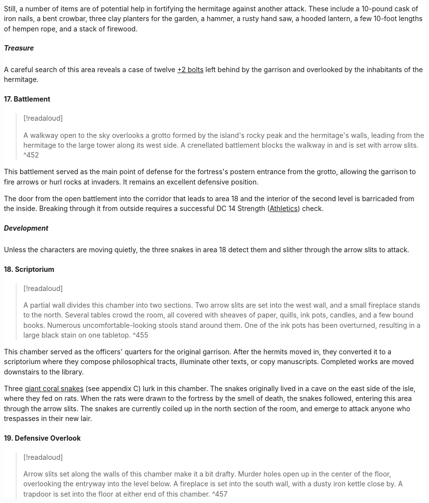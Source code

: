 Still, a number of items are of potential help in fortifying the hermitage against another attack. These include a 10-pound cask of iron nails, a bent crowbar, three clay planters for the garden, a hammer, a rusty hand saw, a hooded lantern, a few 10-foot lengths of hempen rope, and a stack of firewood.

##### Treasure

A careful search of this area reveals a case of twelve [+2 bolts](/3-Mechanics/CLI/items/2-ammunition.md) left behind by the garrison and overlooked by the inhabitants of the hermitage.

#### 17. Battlement

> [!readaloud] 
> 
> A walkway open to the sky overlooks a grotto formed by the island's rocky peak and the hermitage's walls, leading from the hermitage to the large tower along its west side. A crenellated battlement blocks the walkway in and is set with arrow slits.
^452

This battlement served as the main point of defense for the fortress's postern entrance from the grotto, allowing the garrison to fire arrows or hurl rocks at invaders. It remains an excellent defensive position.

The door from the open battlement into the corridor that leads to area 18 and the interior of the second level is barricaded from the inside. Breaking through it from outside requires a successful DC 14 Strength ([Athletics](/3-Mechanics/CLI/rules/skills.md#Athletics)) check.

##### Development

Unless the characters are moving quietly, the three snakes in area 18 detect them and slither through the arrow slits to attack.

#### 18. Scriptorium

> [!readaloud] 
> 
> A partial wall divides this chamber into two sections. Two arrow slits are set into the west wall, and a small fireplace stands to the north. Several tables crowd the room, all covered with sheaves of paper, quills, ink pots, candles, and a few bound books. Numerous uncomfortable-looking stools stand around them. One of the ink pots has been overturned, resulting in a large black stain on one tabletop.
^455

This chamber served as the officers' quarters for the original garrison. After the hermits moved in, they converted it to a scriptorium where they compose philosophical tracts, illuminate other texts, or copy manuscripts. Completed works are moved downstairs to the library.

Three [giant coral snakes](/3-Mechanics/CLI/bestiary/beast/giant-coral-snake-gos.md) (see appendix C) lurk in this chamber. The snakes originally lived in a cave on the east side of the isle, where they fed on rats. When the rats were drawn to the fortress by the smell of death, the snakes followed, entering this area through the arrow slits. The snakes are currently coiled up in the north section of the room, and emerge to attack anyone who trespasses in their new lair.

#### 19. Defensive Overlook

> [!readaloud] 
> 
> Arrow slits set along the walls of this chamber make it a bit drafty. Murder holes open up in the center of the floor, overlooking the entryway into the level below. A fireplace is set into the south wall, with a dusty iron kettle close by. A trapdoor is set into the floor at either end of this chamber.
^457
